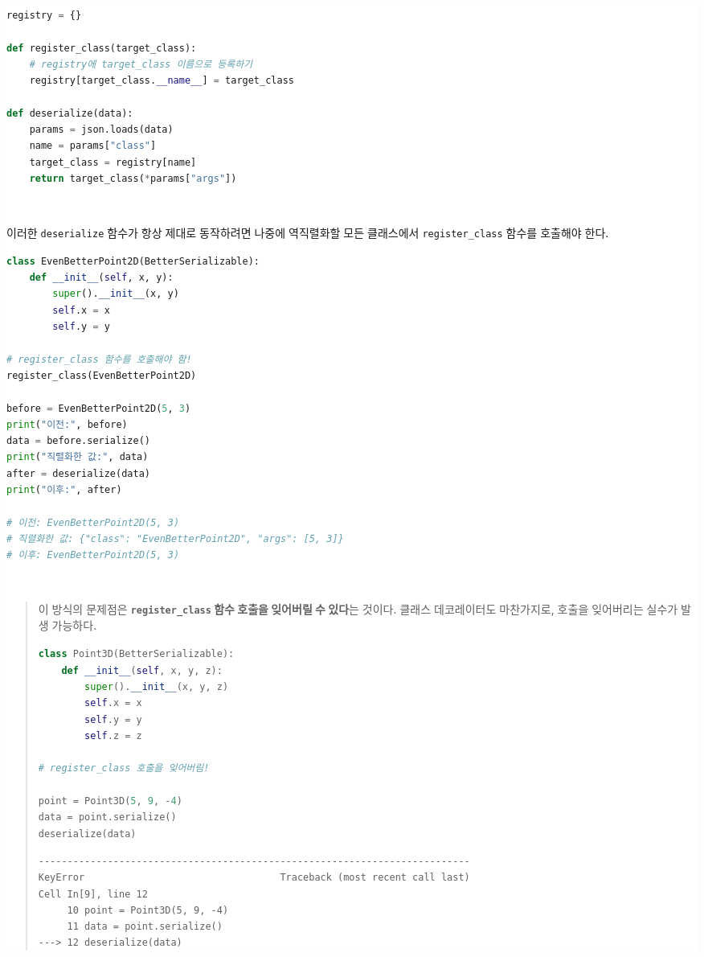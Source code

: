```python
registry = {}

def register_class(target_class):
    # registry에 target_class 이름으로 등록하기
    registry[target_class.__name__] = target_class

def deserialize(data):
    params = json.loads(data)
    name = params["class"]
    target_class = registry[name]
    return target_class(*params["args"])
```

<br>

이러한 `deserialize` 함수가 항상 제대로 동작하려면 나중에 역직렬화할 모든 클래스에서 `register_class` 함수를 호출해야 한다.

```python
class EvenBetterPoint2D(BetterSerializable):
    def __init__(self, x, y):
        super().__init__(x, y)
        self.x = x
        self.y = y

# register_class 함수를 호출해야 함!
register_class(EvenBetterPoint2D)

before = EvenBetterPoint2D(5, 3)
print("이전:", before)
data = before.serialize()
print("직렬화한 값:", data)
after = deserialize(data)
print("이후:", after)

# 이전: EvenBetterPoint2D(5, 3)
# 직렬화한 값: {"class": "EvenBetterPoint2D", "args": [5, 3]}
# 이후: EvenBetterPoint2D(5, 3)
```

<br>

> 이 방식의 문제점은 **`register_class` 함수 호출을 잊어버릴 수 있다**는 것이다. 클래스 데코레이터도 마찬가지로, 호출을 잊어버리는 실수가 발생 가능하다.
> 
> 
> ```python
> class Point3D(BetterSerializable):
>     def __init__(self, x, y, z):
>         super().__init__(x, y, z)
>         self.x = x
>         self.y = y
>         self.z = z
> 
> # register_class 호출을 잊어버림!
> 
> point = Point3D(5, 9, -4)
> data = point.serialize()
> deserialize(data)
> ```
> 
> ```
> ---------------------------------------------------------------------------
> KeyError                                  Traceback (most recent call last)
> Cell In[9], line 12
>      10 point = Point3D(5, 9, -4)
>      11 data = point.serialize()
> ---> 12 deserialize(data)
